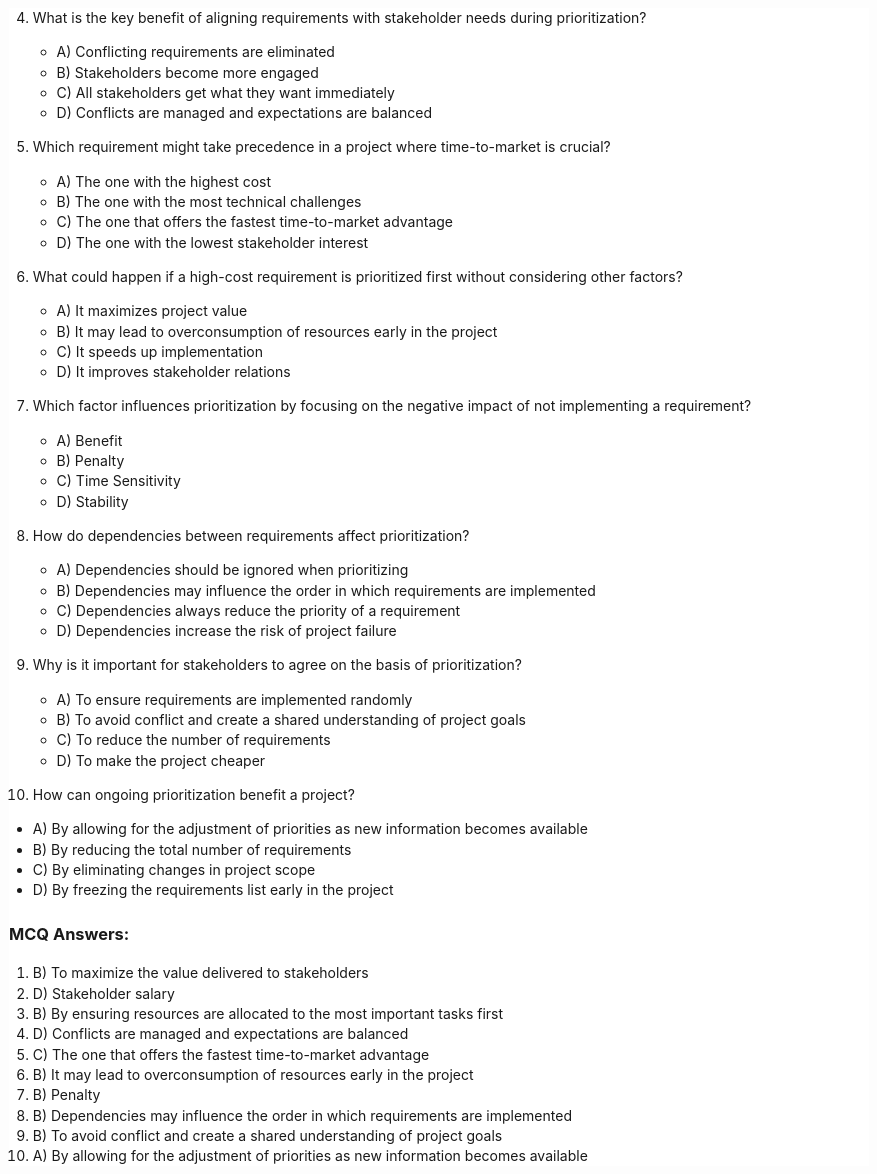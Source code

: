 4. What is the key benefit of aligning requirements with stakeholder needs during prioritization?
   - A) Conflicting requirements are eliminated  
   - B) Stakeholders become more engaged  
   - C) All stakeholders get what they want immediately  
   - D) Conflicts are managed and expectations are balanced

5. Which requirement might take precedence in a project where time-to-market is crucial?
   - A) The one with the highest cost  
   - B) The one with the most technical challenges  
   - C) The one that offers the fastest time-to-market advantage  
   - D) The one with the lowest stakeholder interest

6. What could happen if a high-cost requirement is prioritized first without considering other factors?
   - A) It maximizes project value  
   - B) It may lead to overconsumption of resources early in the project  
   - C) It speeds up implementation  
   - D) It improves stakeholder relations

7. Which factor influences prioritization by focusing on the negative impact of not implementing a requirement?
   - A) Benefit  
   - B) Penalty  
   - C) Time Sensitivity  
   - D) Stability

8. How do dependencies between requirements affect prioritization?
   - A) Dependencies should be ignored when prioritizing  
   - B) Dependencies may influence the order in which requirements are implemented  
   - C) Dependencies always reduce the priority of a requirement  
   - D) Dependencies increase the risk of project failure

9. Why is it important for stakeholders to agree on the basis of prioritization?
   - A) To ensure requirements are implemented randomly  
   - B) To avoid conflict and create a shared understanding of project goals  
   - C) To reduce the number of requirements  
   - D) To make the project cheaper

10. How can ongoing prioritization benefit a project?
   - A) By allowing for the adjustment of priorities as new information becomes available  
   - B) By reducing the total number of requirements  
   - C) By eliminating changes in project scope  
   - D) By freezing the requirements list early in the project

### MCQ Answers:

1. B) To maximize the value delivered to stakeholders  
2. D) Stakeholder salary  
3. B) By ensuring resources are allocated to the most important tasks first  
4. D) Conflicts are managed and expectations are balanced  
5. C) The one that offers the fastest time-to-market advantage  
6. B) It may lead to overconsumption of resources early in the project  
7. B) Penalty  
8. B) Dependencies may influence the order in which requirements are implemented  
9. B) To avoid conflict and create a shared understanding of project goals  
10. A) By allowing for the adjustment of priorities as new information becomes available
